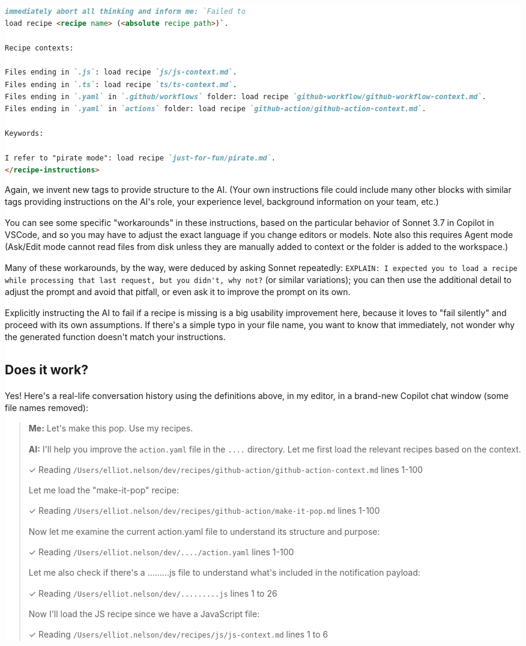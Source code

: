 ```md
immediately abort all thinking and inform me: `Failed to
load recipe <recipe name> (<absolute recipe path>)`.

Recipe contexts:

Files ending in `.js`: load recipe `js/js-context.md`.
Files ending in `.ts`: load recipe `ts/ts-context.md`.
Files ending in `.yaml` in `.github/workflows` folder: load recipe `github-workflow/github-workflow-context.md`.
Files ending in `.yaml` in `actions` folder: load recipe `github-action/github-action-context.md`.

Keywords:

I refer to "pirate mode": load recipe `just-for-fun/pirate.md`.
</recipe-instructions>
```

Again, we invent new tags to provide structure to the AI. (Your own instructions file could include many other blocks with similar tags providing instructions on the AI's role, your experience level, background information on your team, etc.)

You can see some specific "workarounds" in these instructions, based on the particular behavior of Sonnet 3.7 in Copilot in VSCode, and so you may have to adjust the exact language if you change editors or models. Note also this requires Agent mode (Ask/Edit mode cannot read files from disk unless they are manually added to context or the folder is added to the workspace.)

Many of these workarounds, by the way, were deduced by asking Sonnet repeatedly: `EXPLAIN: I expected you to load a recipe while processing that last request, but you didn't, why not?` (or similar variations); you can then use the additional detail to adjust the prompt and avoid that pitfall, or even ask it to improve the prompt on its own.

Explicitly instructing the AI to fail if a recipe is missing is a big usability improvement here, because it loves to "fail silently" and proceed with its own assumptions. If there's a simple typo in your file name, you want to know that immediately, not wonder why the generated function doesn't match your instructions.

## Does it work?

Yes! Here's a real-life conversation history using the definitions above, in my editor, in a brand-new Copilot chat window (some file names removed):

> **Me:** Let's make this pop. Use my recipes.
>
> **AI:** I'll help you improve the `action.yaml` file in the `....` directory. Let me first load the relevant recipes based on the context.
>
> ✓ Reading `/Users/elliot.nelson/dev/recipes/github-action/github-action-context.md` lines 1-100
>
> Let me load the "make-it-pop" recipe:
>
> ✓ Reading `/Users/elliot.nelson/dev/recipes/github-action/make-it-pop.md` lines 1-100
>
> Now let me examine the current action.yaml file to understand its structure and purpose:
>
> ✓ Reading `/Users/elliot.nelson/dev/..../action.yaml` lines 1-100
>
> Let me also check if there's a .........js file to understand what's included in the notification payload:
>
> ✓ Reading `/Users/elliot.nelson/dev/.........js` lines 1 to 26
>
> Now I'll load the JS recipe since we have a JavaScript file:
>
> ✓ Reading `/Users/elliot.nelson/dev/recipes/js/js-context.md` lines 1 to 6
>